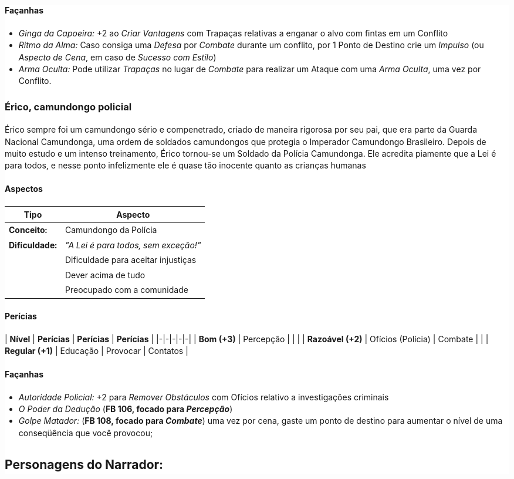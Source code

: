 #### Façanhas

+ _Ginga da Capoeira:_ +2 ao _Criar Vantagens_ com Trapaças relativas a enganar o alvo com fintas em um Conflito 
+ _Ritmo da Alma:_ Caso consiga uma _Defesa_ por _Combate_ durante um conflito, por 1 Ponto de Destino crie um _Impulso_ (ou _Aspecto de Cena_, em caso de _Sucesso com Estilo_)
+ _Arma Oculta:_ Pode utilizar _Trapaças_ no lugar de _Combate_ para realizar um Ataque com uma _Arma Oculta_, uma vez por Conflito. 

### Érico, camundongo policial

Érico sempre foi um camundongo sério e compenetrado, criado de maneira rigorosa por seu pai, que era parte da Guarda Nacional Camundonga, uma ordem de soldados camundongos que protegia o Imperador Camundongo Brasileiro. Depois de muito estudo e um intenso treinamento, Érico tornou-se um Soldado da Polícia Camundonga. Ele acredita piamente que a Lei é para todos, e nesse ponto infelizmente ele é quase tão inocente quanto as crianças humanas

#### Aspectos

| __Tipo__ | __Aspecto__ | 
|-|-|
| **Conceito:** | Camundongo da Polícia | 
| **Dificuldade:** | _"A Lei é para todos, sem exceção!"_ |
| | Dificuldade para aceitar injustiças |
| | Dever acima de tudo |
| | Preocupado com a comunidade |

#### Perícias

| __Nível__ | __Perícias__ | __Perícias__ | __Perícias__ |
|-|-|-|-|-|
| **Bom (+3)** | Percepção | | |
| **Razoável (+2)** | Ofícios (Polícia) | Combate | |
| **Regular (+1)** | Educação | Provocar  | Contatos  |

#### Façanhas

+ _Autoridade Policial:_ +2 para _Remover Obstáculos_ com Ofícios relativo a investigações criminais
+ _O Poder da Dedução_ (**FB 106, focado para _Percepção_**)
+ _Golpe Matador:_ (**FB 108, focado para _Combate_**) uma vez por cena, gaste um ponto de destino para aumentar o nível de uma conseqüência que você provocou;

## Personagens do Narrador:
